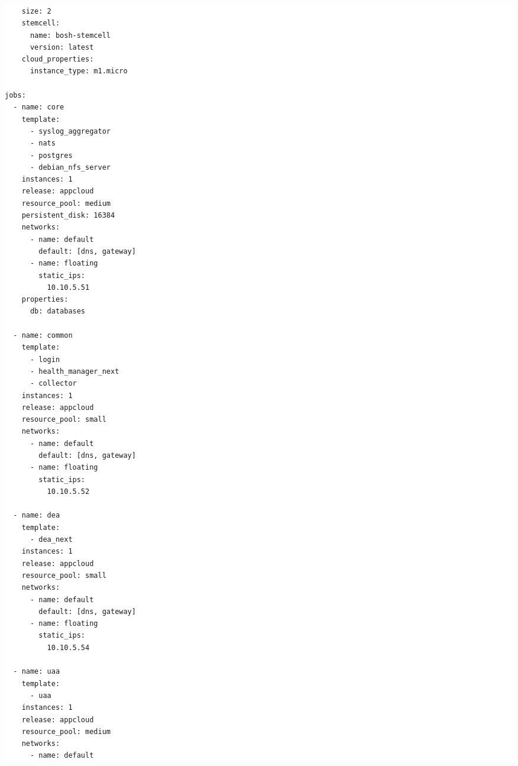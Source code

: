 ```
    size: 2 
    stemcell:
      name: bosh-stemcell
      version: latest
    cloud_properties:
      instance_type: m1.micro

jobs:
  - name: core
    template:
      - syslog_aggregator
      - nats
      - postgres
      - debian_nfs_server
    instances: 1
    release: appcloud
    resource_pool: medium
    persistent_disk: 16384
    networks:
      - name: default
        default: [dns, gateway]
      - name: floating
        static_ips:
          10.10.5.51
    properties:
      db: databases

  - name: common
    template:
      - login
      - health_manager_next
      - collector
    instances: 1
    release: appcloud
    resource_pool: small
    networks:
      - name: default
        default: [dns, gateway]
      - name: floating
        static_ips:
          10.10.5.52

  - name: dea
    template:
      - dea_next
    instances: 1
    release: appcloud
    resource_pool: small
    networks:
      - name: default
        default: [dns, gateway]
      - name: floating
        static_ips:
          10.10.5.54

  - name: uaa
    template:
      - uaa
    instances: 1
    release: appcloud
    resource_pool: medium
    networks:
      - name: default
```